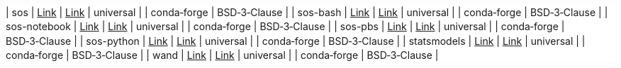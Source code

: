 | sos                                               | [Link](https://pypi.org/project/sos/)                                                                            | [Link](https://anaconda.org/conda-forge/sos)                                            | universal                                                                |            | conda&#x2011;forge | BSD&#x2011;3&#x2011;Clause             |
| sos-bash                                          | [Link](https://pypi.org/project/sos-bash/)                                                                       | [Link](https://anaconda.org/conda-forge/sos-bash)                                       | universal                                                                |            | conda&#x2011;forge | BSD&#x2011;3&#x2011;Clause             |
| sos-notebook                                      | [Link](https://pypi.org/project/sos-notebook/)                                                                   | [Link](https://anaconda.org/conda-forge/sos-notebook)                                   | universal                                                                |            | conda&#x2011;forge | BSD&#x2011;3&#x2011;Clause             |
| sos-pbs                                           | [Link](https://pypi.org/project/sos-pbs/)                                                                        | [Link](https://anaconda.org/conda-forge/sos-pbs)                                        | universal                                                                |            | conda&#x2011;forge | BSD&#x2011;3&#x2011;Clause             |
| sos-python                                        | [Link](https://pypi.org/project/sos-python/)                                                                     | [Link](https://anaconda.org/conda-forge/sos-python)                                     | universal                                                                |            | conda&#x2011;forge | BSD&#x2011;3&#x2011;Clause             |
| statsmodels                                       | [Link](https://pypi.org/project/statsmodels/)                                                                    | [Link](https://anaconda.org/conda-forge/statsmodels)                                    | universal                                                                |            | conda&#x2011;forge | BSD&#x2011;3&#x2011;Clause             |
| wand                                              | [Link](https://pypi.org/project/wand/)                                                                           | [Link](https://anaconda.org/conda-forge/wand)                                           | universal                                                                |            | conda&#x2011;forge | BSD&#x2011;3&#x2011;Clause             |